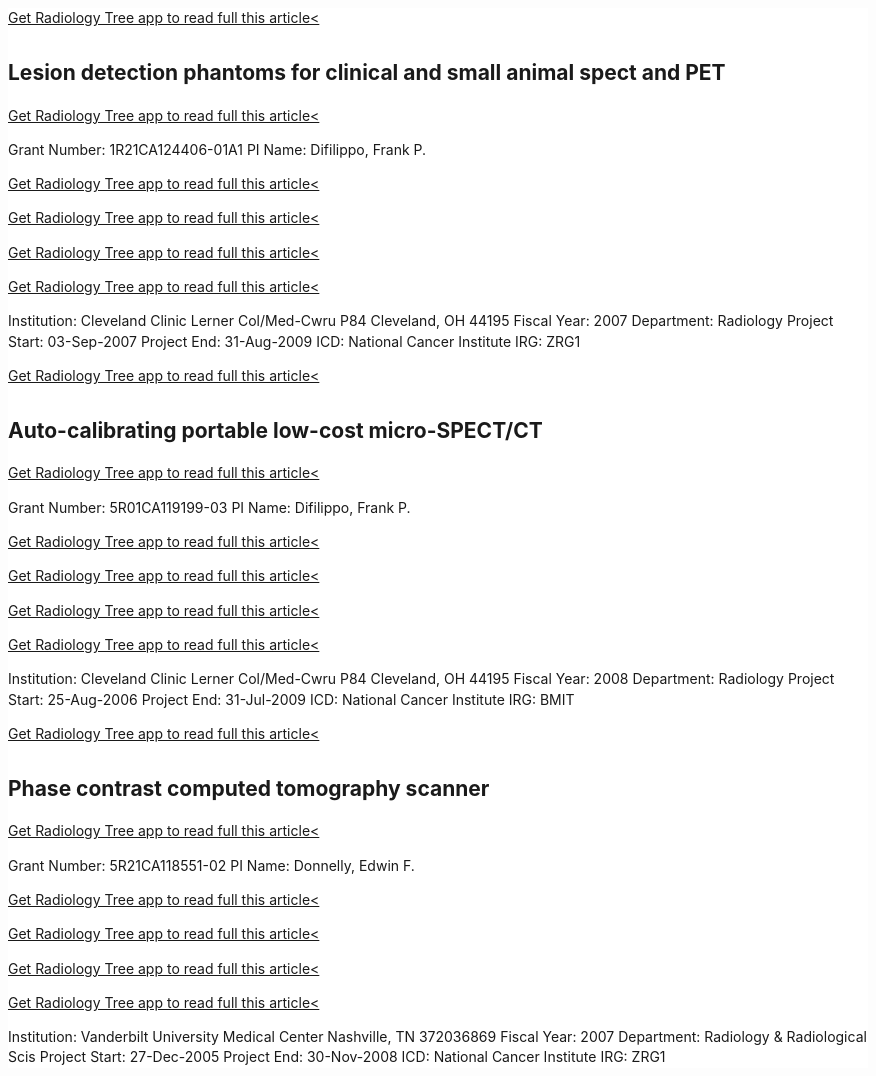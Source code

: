 [Get Radiology Tree app to read full this article<](https://clinicalpub.com/app)

## Lesion detection phantoms for clinical and small animal spect and PET

[Get Radiology Tree app to read full this article<](https://clinicalpub.com/app)

Grant Number: 1R21CA124406-01A1 PI Name: Difilippo, Frank P.

[Get Radiology Tree app to read full this article<](https://clinicalpub.com/app)

[Get Radiology Tree app to read full this article<](https://clinicalpub.com/app)

[Get Radiology Tree app to read full this article<](https://clinicalpub.com/app)

[Get Radiology Tree app to read full this article<](https://clinicalpub.com/app)

Institution: Cleveland Clinic Lerner Col/Med-Cwru P84 Cleveland, OH 44195 Fiscal Year: 2007 Department: Radiology Project Start: 03-Sep-2007 Project End: 31-Aug-2009 ICD: National Cancer Institute IRG: ZRG1

[Get Radiology Tree app to read full this article<](https://clinicalpub.com/app)

## Auto-calibrating portable low-cost micro-SPECT/CT

[Get Radiology Tree app to read full this article<](https://clinicalpub.com/app)

Grant Number: 5R01CA119199-03 PI Name: Difilippo, Frank P.

[Get Radiology Tree app to read full this article<](https://clinicalpub.com/app)

[Get Radiology Tree app to read full this article<](https://clinicalpub.com/app)

[Get Radiology Tree app to read full this article<](https://clinicalpub.com/app)

[Get Radiology Tree app to read full this article<](https://clinicalpub.com/app)

Institution: Cleveland Clinic Lerner Col/Med-Cwru P84 Cleveland, OH 44195 Fiscal Year: 2008 Department: Radiology Project Start: 25-Aug-2006 Project End: 31-Jul-2009 ICD: National Cancer Institute IRG: BMIT

[Get Radiology Tree app to read full this article<](https://clinicalpub.com/app)

## Phase contrast computed tomography scanner

[Get Radiology Tree app to read full this article<](https://clinicalpub.com/app)

Grant Number: 5R21CA118551-02 PI Name: Donnelly, Edwin F.

[Get Radiology Tree app to read full this article<](https://clinicalpub.com/app)

[Get Radiology Tree app to read full this article<](https://clinicalpub.com/app)

[Get Radiology Tree app to read full this article<](https://clinicalpub.com/app)

[Get Radiology Tree app to read full this article<](https://clinicalpub.com/app)

Institution: Vanderbilt University Medical Center Nashville, TN 372036869 Fiscal Year: 2007 Department: Radiology & Radiological Scis Project Start: 27-Dec-2005 Project End: 30-Nov-2008 ICD: National Cancer Institute IRG: ZRG1
